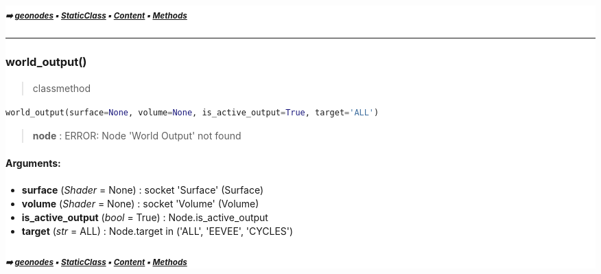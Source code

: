 ##### <sub>:arrow_right: [geonodes](index.md#geonodes) :black_small_square: [StaticClass](macro-shade1-stati-staticclass.md#staticclass) :black_small_square: [Content](macro-shade1-stati-staticclass.md#content) :black_small_square: [Methods](macro-shade1-stati-staticclass.md#methods)</sub>

----------
### world_output()

> classmethod

``` python
world_output(surface=None, volume=None, is_active_output=True, target='ALL')
```

> **node** : ERROR: Node 'World Output' not found

#### Arguments:
- **surface** (_Shader_ = None) : socket 'Surface' (Surface)
- **volume** (_Shader_ = None) : socket 'Volume' (Volume)
- **is_active_output** (_bool_ = True) : Node.is_active_output
- **target** (_str_ = ALL) : Node.target in ('ALL', 'EEVEE', 'CYCLES')

##### <sub>:arrow_right: [geonodes](index.md#geonodes) :black_small_square: [StaticClass](macro-shade1-stati-staticclass.md#staticclass) :black_small_square: [Content](macro-shade1-stati-staticclass.md#content) :black_small_square: [Methods](macro-shade1-stati-staticclass.md#methods)</sub>